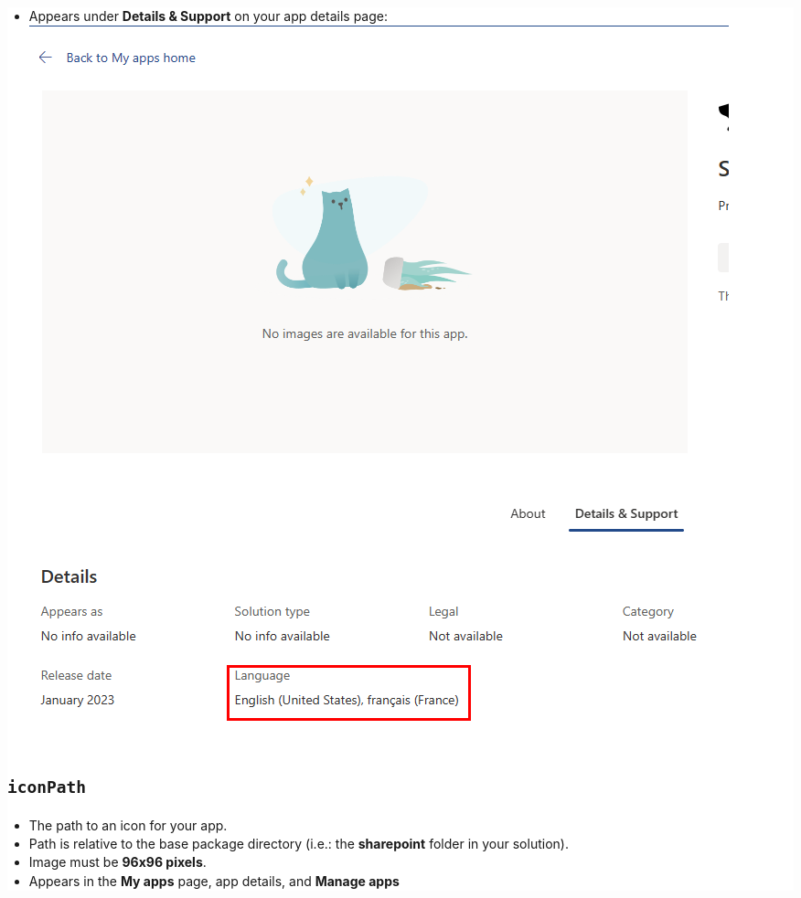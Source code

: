 
- Appears under **Details & Support** on your app details page:
  ![Language support](images/language-support.png)  

## `iconPath`

- The path to an icon for your app.
- Path is relative to the base package directory (i.e.: the **sharepoint** folder in your solution).
- Image must be **96x96 pixels**.
- Appears in the **My apps** page, app details, and **Manage apps**